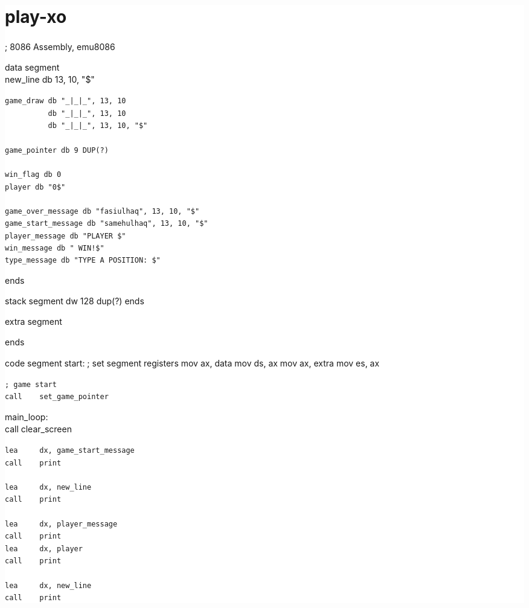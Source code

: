 # play-xo
; 8086 Assembly, emu8086

data segment       
    new_line db 13, 10, "$"
    
    game_draw db "_|_|_", 13, 10
              db "_|_|_", 13, 10
              db "_|_|_", 13, 10, "$"    
                  
    game_pointer db 9 DUP(?)  
    
    win_flag db 0 
    player db "0$" 
    
    game_over_message db "fasiulhaq", 13, 10, "$"    
    game_start_message db "samehulhaq", 13, 10, "$"
    player_message db "PLAYER $"   
    win_message db " WIN!$"   
    type_message db "TYPE A POSITION: $"
ends

stack segment
    dw   128  dup(?)
ends         

extra segment
    
ends

code segment
start:
    ; set segment registers
    mov     ax, data
    mov     ds, ax
    mov     ax, extra
    mov     es, ax

    ; game start   
    call    set_game_pointer    
            
main_loop:  
    call    clear_screen   
    
    lea     dx, game_start_message 
    call    print
    
    lea     dx, new_line
    call    print                      
    
    lea     dx, player_message
    call    print
    lea     dx, player
    call    print  
    
    lea     dx, new_line
    call    print    
    